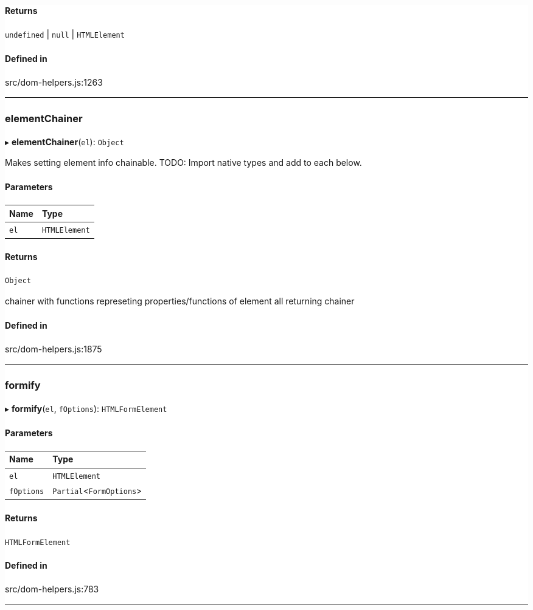 #### Returns

`undefined` \| ``null`` \| `HTMLElement`

#### Defined in

src/dom-helpers.js:1263

___

### elementChainer

▸ **elementChainer**(`el`): `Object`

Makes setting element info chainable.
TODO: Import native types and add to each below.

#### Parameters

| Name | Type |
| :------ | :------ |
| `el` | `HTMLElement` |

#### Returns

`Object`

chainer with functions represeting properties/functions of element all returning chainer

#### Defined in

src/dom-helpers.js:1875

___

### formify

▸ **formify**(`el`, `fOptions`): `HTMLFormElement`

#### Parameters

| Name | Type |
| :------ | :------ |
| `el` | `HTMLElement` |
| `fOptions` | `Partial`\<`FormOptions`\> |

#### Returns

`HTMLFormElement`

#### Defined in

src/dom-helpers.js:783

___
